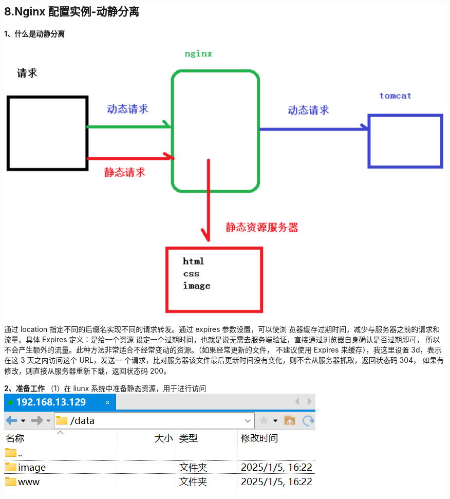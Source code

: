 



## 8.Nginx 配置实例-动静分离

**1、什么是动静分离**

![](nginx.assets/20.png)

通过 location 指定不同的后缀名实现不同的请求转发。通过 expires 参数设置，可以使浏 览器缓存过期时间，减少与服务器之前的请求和流量。具体 Expires 定义：是给一个资源 设定一个过期时间，也就是说无需去服务端验证，直接通过浏览器自身确认是否过期即可， 所以不会产生额外的流量。此种方法非常适合不经常变动的资源。（如果经常更新的文件， 不建议使用 Expires 来缓存），我这里设置 3d，表示在这 3 天之内访问这个 URL，发送一 个请求，比对服务器该文件最后更新时间没有变化，则不会从服务器抓取，返回状态码 304， 如果有修改，则直接从服务器重新下载，返回状态码 200。



**2、准备工作**
（1）在 liunx 系统中准备静态资源，用于进行访问
![](nginx.assets/21.png)
